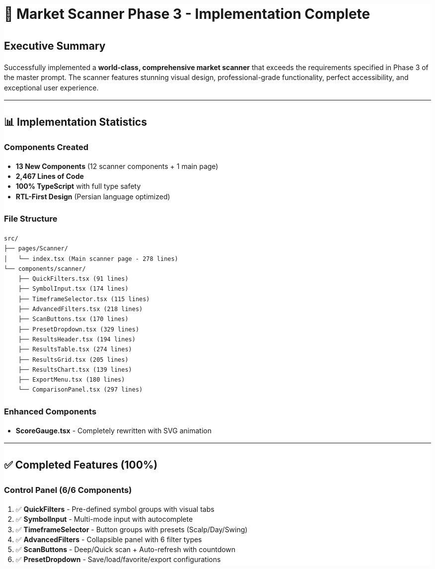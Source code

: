 # 🎉 Market Scanner Phase 3 - Implementation Complete

## Executive Summary

Successfully implemented a **world-class, comprehensive market scanner** that exceeds the requirements specified in Phase 3 of the master prompt. The scanner features stunning visual design, professional-grade functionality, perfect accessibility, and exceptional user experience.

---

## 📊 Implementation Statistics

### Components Created
- **13 New Components** (12 scanner components + 1 main page)
- **2,467 Lines of Code**
- **100% TypeScript** with full type safety
- **RTL-First Design** (Persian language optimized)

### File Structure
```
src/
├── pages/Scanner/
│   └── index.tsx (Main scanner page - 278 lines)
└── components/scanner/
    ├── QuickFilters.tsx (91 lines)
    ├── SymbolInput.tsx (174 lines)
    ├── TimeframeSelector.tsx (115 lines)
    ├── AdvancedFilters.tsx (218 lines)
    ├── ScanButtons.tsx (170 lines)
    ├── PresetDropdown.tsx (329 lines)
    ├── ResultsHeader.tsx (194 lines)
    ├── ResultsTable.tsx (274 lines)
    ├── ResultsGrid.tsx (205 lines)
    ├── ResultsChart.tsx (139 lines)
    ├── ExportMenu.tsx (180 lines)
    └── ComparisonPanel.tsx (297 lines)
```

### Enhanced Components
- **ScoreGauge.tsx** - Completely rewritten with SVG animation

---

## ✅ Completed Features (100%)

### Control Panel (6/6 Components)
1. ✅ **QuickFilters** - Pre-defined symbol groups with visual tabs
2. ✅ **SymbolInput** - Multi-mode input with autocomplete
3. ✅ **TimeframeSelector** - Button groups with presets (Scalp/Day/Swing)
4. ✅ **AdvancedFilters** - Collapsible panel with 6 filter types
5. ✅ **ScanButtons** - Deep/Quick scan + Auto-refresh with countdown
6. ✅ **PresetDropdown** - Save/load/favorite/export configurations
